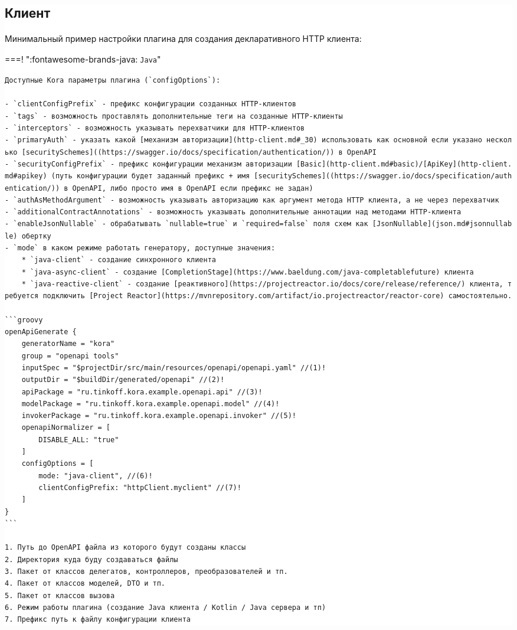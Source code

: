## Клиент

Минимальный пример настройки плагина для создания декларативного HTTP клиента:

===! ":fontawesome-brands-java: `Java`"

    Доступные Kora параметры плагина (`configOptions`):

    - `clientConfigPrefix` - префикс конфигурации созданных HTTP-клиентов
    - `tags` - возможность проставлять дополнительные теги на созданные HTTP-клиенты
    - `interceptors` - возможность указывать перехватчики для HTTP-клиентов
    - `primaryAuth` - указать какой [механизм авторизации](http-client.md#_30) использовать как основной если указано несколько [securitySchemes]((https://swagger.io/docs/specification/authentication/)) в OpenAPI
    - `securityConfigPrefix` - префикс конфигурации механизм авторизации [Basic](http-client.md#basic)/[ApiKey](http-client.md#apikey) (путь конфигурации будет заданный префикс + имя [securitySchemes]((https://swagger.io/docs/specification/authentication/)) в OpenAPI, либо просто имя в OpenAPI если префикс не задан)
    - `authAsMethodArgument` - возможность указывать авторизацию как аргумент метода HTTP клиента, а не через перехватчик
    - `additionalContractAnnotations` - возможность указывать дополнительные аннотации над методами HTTP-клиента
    - `enableJsonNullable` - обрабатывать `nullable=true` и `required=false` поля схем как [JsonNullable](json.md#jsonnullable) обертку
    - `mode` в каком режиме работать генератору, доступные значения:
        * `java-client` - создание синхронного клиента
        * `java-async-client` - создание [CompletionStage](https://www.baeldung.com/java-completablefuture) клиента
        * `java-reactive-client` - создание [реактивного](https://projectreactor.io/docs/core/release/reference/) клиента, требуется подключить [Project Reactor](https://mvnrepository.com/artifact/io.projectreactor/reactor-core) самостоятельно.

    ```groovy
    openApiGenerate {
        generatorName = "kora"
        group = "openapi tools"
        inputSpec = "$projectDir/src/main/resources/openapi/openapi.yaml" //(1)!
        outputDir = "$buildDir/generated/openapi" //(2)!  
        apiPackage = "ru.tinkoff.kora.example.openapi.api" //(3)!
        modelPackage = "ru.tinkoff.kora.example.openapi.model" //(4)!
        invokerPackage = "ru.tinkoff.kora.example.openapi.invoker" //(5)!
        openapiNormalizer = [
            DISABLE_ALL: "true"
        ]
        configOptions = [
            mode: "java-client", //(6)!
            clientConfigPrefix: "httpClient.myclient" //(7)!
        ]
    }
    ```

    1. Путь до OpenAPI файла из которого будут созданы классы
    2. Директория куда буду создаваться файлы
    3. Пакет от классов делегатов, контроллеров, преобразователей и тп.
    4. Пакет от классов моделей, DTO и тп.
    5. Пакет от классов вызова
    6. Режим работы плагина (создание Java клиента / Kotlin / Java сервера и тп)
    7. Префикс путь к файлу конфигурации клиента
